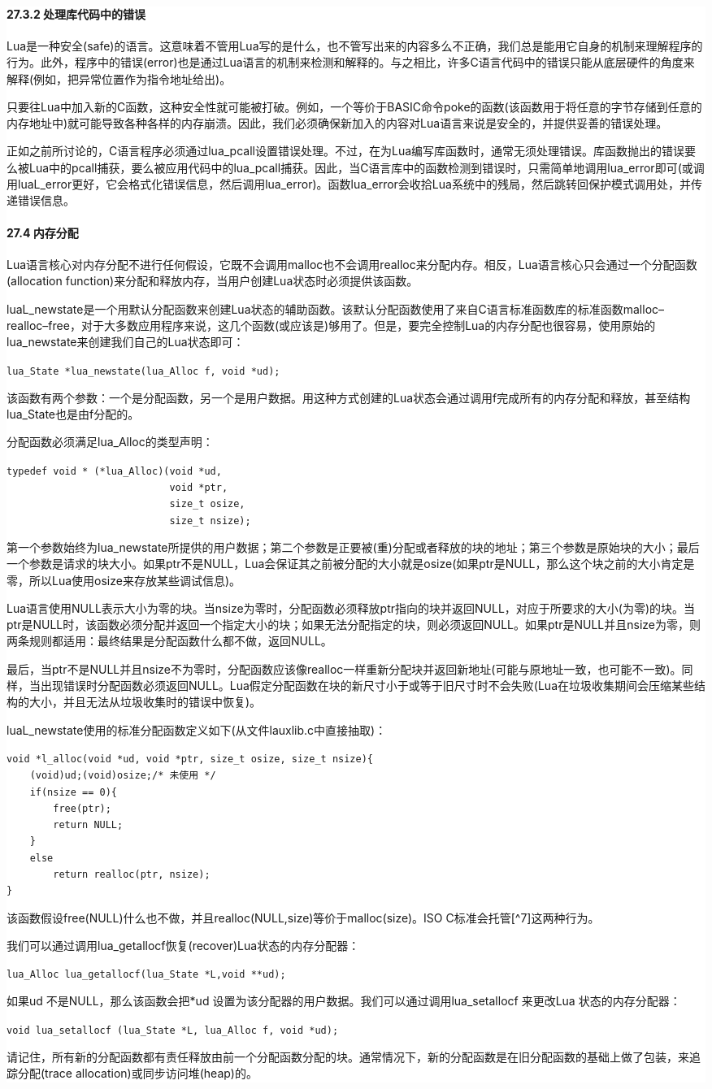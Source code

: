 #### 27.3.2 处理库代码中的错误

Lua是一种安全(safe)的语言。这意味着不管用Lua写的是什么，也不管写出来的内容多么不正确，我们总是能用它自身的机制来理解程序的行为。此外，程序中的错误(error)也是通过Lua语言的机制来检测和解释的。与之相比，许多C语言代码中的错误只能从底层硬件的角度来解释(例如，把异常位置作为指令地址给出)。

只要往Lua中加入新的C函数，这种安全性就可能被打破。例如，一个等价于BASIC命令poke的函数(该函数用于将任意的字节存储到任意的内存地址中)就可能导致各种各样的内存崩溃。因此，我们必须确保新加入的内容对Lua语言来说是安全的，并提供妥善的错误处理。

正如之前所讨论的，C语言程序必须通过lua_pcall设置错误处理。不过，在为Lua编写库函数时，通常无须处理错误。库函数抛出的错误要么被Lua中的pcall捕获，要么被应用代码中的lua_pcall捕获。因此，当C语言库中的函数检测到错误时，只需简单地调用lua_error即可(或调用luaL_error更好，它会格式化错误信息，然后调用lua_error)。函数lua_error会收拾Lua系统中的残局，然后跳转回保护模式调用处，并传递错误信息。

#### 27.4 内存分配

Lua语言核心对内存分配不进行任何假设，它既不会调用malloc也不会调用realloc来分配内存。相反，Lua语言核心只会通过一个分配函数(allocation function)来分配和释放内存，当用户创建Lua状态时必须提供该函数。

luaL_newstate是一个用默认分配函数来创建Lua状态的辅助函数。该默认分配函数使用了来自C语言标准函数库的标准函数malloc–realloc–free，对于大多数应用程序来说，这几个函数(或应该是)够用了。但是，要完全控制Lua的内存分配也很容易，使用原始的lua_newstate来创建我们自己的Lua状态即可：
```
lua_State *lua_newstate(lua_Alloc f, void *ud);
```
该函数有两个参数：一个是分配函数，另一个是用户数据。用这种方式创建的Lua状态会通过调用f完成所有的内存分配和释放，甚至结构lua_State也是由f分配的。

分配函数必须满足lua_Alloc的类型声明：
```
typedef void * (*lua_Alloc)(void *ud,
                            void *ptr,
                            size_t osize,
                            size_t nsize);
```
第一个参数始终为lua_newstate所提供的用户数据；第二个参数是正要被(重)分配或者释放的块的地址；第三个参数是原始块的大小；最后一个参数是请求的块大小。如果ptr不是NULL，Lua会保证其之前被分配的大小就是osize(如果ptr是NULL，那么这个块之前的大小肯定是零，所以Lua使用osize来存放某些调试信息)。

Lua语言使用NULL表示大小为零的块。当nsize为零时，分配函数必须释放ptr指向的块并返回NULL，对应于所要求的大小(为零)的块。当ptr是NULL时，该函数必须分配并返回一个指定大小的块；如果无法分配指定的块，则必须返回NULL。如果ptr是NULL并且nsize为零，则两条规则都适用：最终结果是分配函数什么都不做，返回NULL。

最后，当ptr不是NULL并且nsize不为零时，分配函数应该像realloc一样重新分配块并返回新地址(可能与原地址一致，也可能不一致)。同样，当出现错误时分配函数必须返回NULL。Lua假定分配函数在块的新尺寸小于或等于旧尺寸时不会失败(Lua在垃圾收集期间会压缩某些结构的大小，并且无法从垃圾收集时的错误中恢复)。

luaL_newstate使用的标准分配函数定义如下(从文件lauxlib.c中直接抽取)：
```
void *l_alloc(void *ud, void *ptr, size_t osize, size_t nsize){
    (void)ud;(void)osize;/* 未使用 */
    if(nsize == 0){
        free(ptr);
        return NULL;
    }
    else
        return realloc(ptr, nsize);
}
```
该函数假设free(NULL)什么也不做，并且realloc(NULL,size)等价于malloc(size)。ISO C标准会托管[^7]这两种行为。

我们可以通过调用lua_getallocf恢复(recover)Lua状态的内存分配器：
```
lua_Alloc lua_getallocf(lua_State *L,void **ud);
```
如果ud 不是NULL，那么该函数会把*ud 设置为该分配器的用户数据。我们可以通过调用lua_setallocf 来更改Lua 状态的内存分配器：
```
void lua_setallocf (lua_State *L, lua_Alloc f, void *ud);
```
请记住，所有新的分配函数都有责任释放由前一个分配函数分配的块。通常情况下，新的分配函数是在旧分配函数的基础上做了包装，来追踪分配(trace allocation)或同步访问堆(heap)的。
